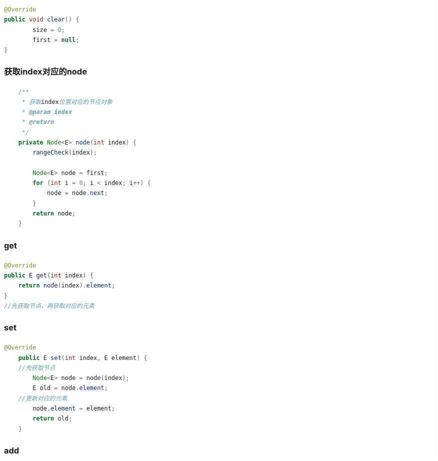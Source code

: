 ```java
@Override
public void clear() {
		size = 0;
		first = null;
}
```

### 获取index对应的node

```java
	/**
	 * 获取index位置对应的节点对象
	 * @param index
	 * @return
	 */
	private Node<E> node(int index) {
		rangeCheck(index);
		
		Node<E> node = first;
		for (int i = 0; i < index; i++) {
			node = node.next;
		}
		return node;
	}
```



### get

```java
@Override
public E get(int index) {
	return node(index).element;
}
//先获取节点，再获取对应的元素
```

### set

```java
@Override
	public E set(int index, E element) {
    //先获取节点
		Node<E> node = node(index);
		E old = node.element;
    //更新对应的元素
		node.element = element;
		return old;
	}
```

### add
